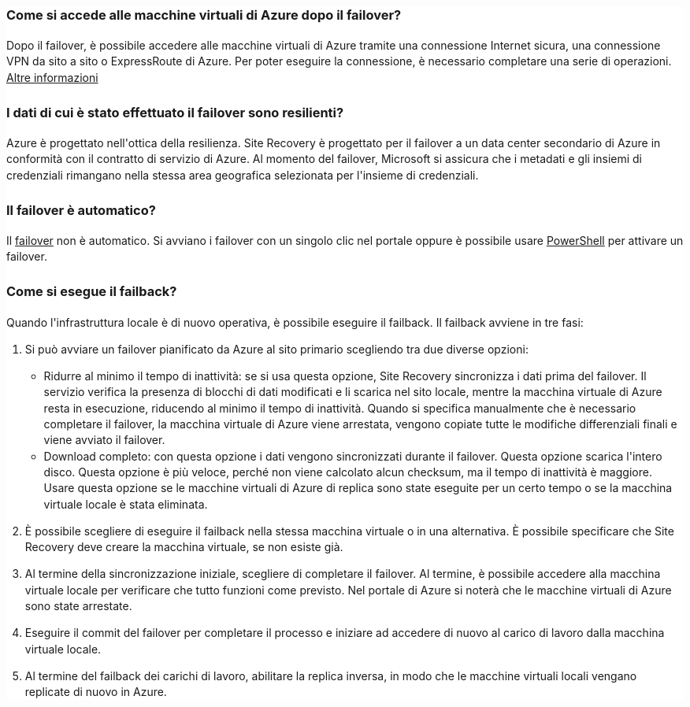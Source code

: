 
### <a name="how-do-i-access-azure-vms-after-failover"></a>Come si accede alle macchine virtuali di Azure dopo il failover?
Dopo il failover, è possibile accedere alle macchine virtuali di Azure tramite una connessione Internet sicura, una connessione VPN da sito a sito o ExpressRoute di Azure. Per poter eseguire la connessione, è necessario completare una serie di operazioni. [Altre informazioni](site-recovery-test-failover-to-azure.md#prepare-to-connect-to-azure-vms-after-failover)

### <a name="is-failed-over-data-resilient"></a>I dati di cui è stato effettuato il failover sono resilienti?
Azure è progettato nell'ottica della resilienza. Site Recovery è progettato per il failover a un data center secondario di Azure in conformità con il contratto di servizio di Azure. Al momento del failover, Microsoft si assicura che i metadati e gli insiemi di credenziali rimangano nella stessa area geografica selezionata per l'insieme di credenziali.

### <a name="is-failover-automatic"></a>Il failover è automatico?
Il [failover](site-recovery-failover.md) non è automatico. Si avviano i failover con un singolo clic nel portale oppure è possibile usare [PowerShell](/powershell/module/az.recoveryservices) per attivare un failover.

### <a name="how-do-i-fail-back"></a>Come si esegue il failback?

Quando l'infrastruttura locale è di nuovo operativa, è possibile eseguire il failback. Il failback avviene in tre fasi:

1. Si può avviare un failover pianificato da Azure al sito primario scegliendo tra due diverse opzioni:

    - Ridurre al minimo il tempo di inattività: se si usa questa opzione, Site Recovery sincronizza i dati prima del failover. Il servizio verifica la presenza di blocchi di dati modificati e li scarica nel sito locale, mentre la macchina virtuale di Azure resta in esecuzione, riducendo al minimo il tempo di inattività. Quando si specifica manualmente che è necessario completare il failover, la macchina virtuale di Azure viene arrestata, vengono copiate tutte le modifiche differenziali finali e viene avviato il failover.
    - Download completo: con questa opzione i dati vengono sincronizzati durante il failover. Questa opzione scarica l'intero disco. Questa opzione è più veloce, perché non viene calcolato alcun checksum, ma il tempo di inattività è maggiore. Usare questa opzione se le macchine virtuali di Azure di replica sono state eseguite per un certo tempo o se la macchina virtuale locale è stata eliminata.

2. È possibile scegliere di eseguire il failback nella stessa macchina virtuale o in una alternativa. È possibile specificare che Site Recovery deve creare la macchina virtuale, se non esiste già.
3. Al termine della sincronizzazione iniziale, scegliere di completare il failover. Al termine, è possibile accedere alla macchina virtuale locale per verificare che tutto funzioni come previsto. Nel portale di Azure si noterà che le macchine virtuali di Azure sono state arrestate.
4. Eseguire il commit del failover per completare il processo e iniziare ad accedere di nuovo al carico di lavoro dalla macchina virtuale locale.
5. Al termine del failback dei carichi di lavoro, abilitare la replica inversa, in modo che le macchine virtuali locali vengano replicate di nuovo in Azure.
